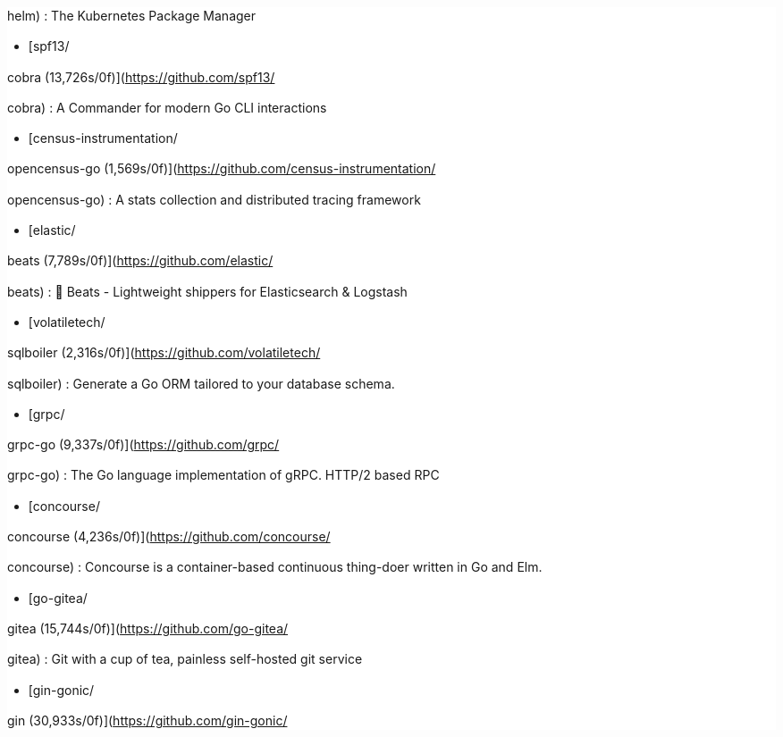 

helm) : The Kubernetes Package Manager
* [spf13/



cobra (13,726s/0f)](https://github.com/spf13/



cobra) : A Commander for modern Go CLI interactions
* [census-instrumentation/



opencensus-go (1,569s/0f)](https://github.com/census-instrumentation/



opencensus-go) : A stats collection and distributed tracing framework
* [elastic/



beats (7,789s/0f)](https://github.com/elastic/



beats) : 🐠 Beats - Lightweight shippers for Elasticsearch & Logstash
* [volatiletech/



sqlboiler (2,316s/0f)](https://github.com/volatiletech/



sqlboiler) : Generate a Go ORM tailored to your database schema.
* [grpc/



grpc-go (9,337s/0f)](https://github.com/grpc/



grpc-go) : The Go language implementation of gRPC. HTTP/2 based RPC
* [concourse/



concourse (4,236s/0f)](https://github.com/concourse/



concourse) : Concourse is a container-based continuous thing-doer written in Go and Elm.
* [go-gitea/



gitea (15,744s/0f)](https://github.com/go-gitea/



gitea) : Git with a cup of tea, painless self-hosted git service
* [gin-gonic/



gin (30,933s/0f)](https://github.com/gin-gonic/

